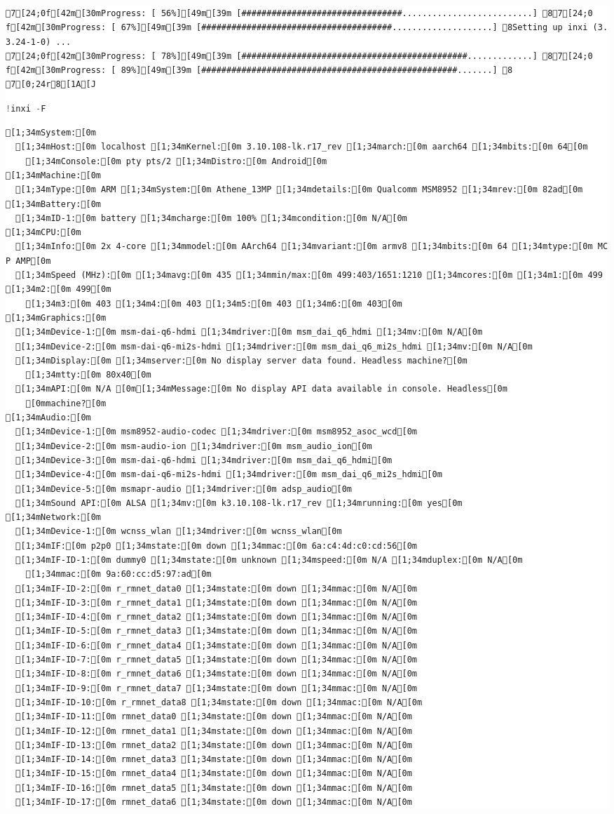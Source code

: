     7[24;0f[42m[30mProgress: [ 56%][49m[39m [################################..........................] 87[24;0f[42m[30mProgress: [ 67%][49m[39m [######################################....................] 8Setting up inxi (3.3.24-1-0) ...
    7[24;0f[42m[30mProgress: [ 78%][49m[39m [#############################################.............] 87[24;0f[42m[30mProgress: [ 89%][49m[39m [###################################################.......] 8
    7[0;24r8[1A[J


```python
!inxi -F
```

    [1;34mSystem:[0m
      [1;34mHost:[0m localhost [1;34mKernel:[0m 3.10.108-lk.r17_rev [1;34march:[0m aarch64 [1;34mbits:[0m 64[0m
        [1;34mConsole:[0m pty pts/2 [1;34mDistro:[0m Android[0m
    [1;34mMachine:[0m
      [1;34mType:[0m ARM [1;34mSystem:[0m Athene_13MP [1;34mdetails:[0m Qualcomm MSM8952 [1;34mrev:[0m 82ad[0m
    [1;34mBattery:[0m
      [1;34mID-1:[0m battery [1;34mcharge:[0m 100% [1;34mcondition:[0m N/A[0m
    [1;34mCPU:[0m
      [1;34mInfo:[0m 2x 4-core [1;34mmodel:[0m AArch64 [1;34mvariant:[0m armv8 [1;34mbits:[0m 64 [1;34mtype:[0m MCP AMP[0m
      [1;34mSpeed (MHz):[0m [1;34mavg:[0m 435 [1;34mmin/max:[0m 499:403/1651:1210 [1;34mcores:[0m [1;34m1:[0m 499 [1;34m2:[0m 499[0m
        [1;34m3:[0m 403 [1;34m4:[0m 403 [1;34m5:[0m 403 [1;34m6:[0m 403[0m
    [1;34mGraphics:[0m
      [1;34mDevice-1:[0m msm-dai-q6-hdmi [1;34mdriver:[0m msm_dai_q6_hdmi [1;34mv:[0m N/A[0m
      [1;34mDevice-2:[0m msm-dai-q6-mi2s-hdmi [1;34mdriver:[0m msm_dai_q6_mi2s_hdmi [1;34mv:[0m N/A[0m
      [1;34mDisplay:[0m [1;34mserver:[0m No display server data found. Headless machine?[0m
        [1;34mtty:[0m 80x40[0m
      [1;34mAPI:[0m N/A [0m[1;34mMessage:[0m No display API data available in console. Headless[0m
        [0mmachine?[0m
    [1;34mAudio:[0m
      [1;34mDevice-1:[0m msm8952-audio-codec [1;34mdriver:[0m msm8952_asoc_wcd[0m
      [1;34mDevice-2:[0m msm-audio-ion [1;34mdriver:[0m msm_audio_ion[0m
      [1;34mDevice-3:[0m msm-dai-q6-hdmi [1;34mdriver:[0m msm_dai_q6_hdmi[0m
      [1;34mDevice-4:[0m msm-dai-q6-mi2s-hdmi [1;34mdriver:[0m msm_dai_q6_mi2s_hdmi[0m
      [1;34mDevice-5:[0m msmapr-audio [1;34mdriver:[0m adsp_audio[0m
      [1;34mSound API:[0m ALSA [1;34mv:[0m k3.10.108-lk.r17_rev [1;34mrunning:[0m yes[0m
    [1;34mNetwork:[0m
      [1;34mDevice-1:[0m wcnss_wlan [1;34mdriver:[0m wcnss_wlan[0m
      [1;34mIF:[0m p2p0 [1;34mstate:[0m down [1;34mmac:[0m 6a:c4:4d:c0:cd:56[0m
      [1;34mIF-ID-1:[0m dummy0 [1;34mstate:[0m unknown [1;34mspeed:[0m N/A [1;34mduplex:[0m N/A[0m
        [1;34mmac:[0m 9a:60:cc:d5:97:ad[0m
      [1;34mIF-ID-2:[0m r_rmnet_data0 [1;34mstate:[0m down [1;34mmac:[0m N/A[0m
      [1;34mIF-ID-3:[0m r_rmnet_data1 [1;34mstate:[0m down [1;34mmac:[0m N/A[0m
      [1;34mIF-ID-4:[0m r_rmnet_data2 [1;34mstate:[0m down [1;34mmac:[0m N/A[0m
      [1;34mIF-ID-5:[0m r_rmnet_data3 [1;34mstate:[0m down [1;34mmac:[0m N/A[0m
      [1;34mIF-ID-6:[0m r_rmnet_data4 [1;34mstate:[0m down [1;34mmac:[0m N/A[0m
      [1;34mIF-ID-7:[0m r_rmnet_data5 [1;34mstate:[0m down [1;34mmac:[0m N/A[0m
      [1;34mIF-ID-8:[0m r_rmnet_data6 [1;34mstate:[0m down [1;34mmac:[0m N/A[0m
      [1;34mIF-ID-9:[0m r_rmnet_data7 [1;34mstate:[0m down [1;34mmac:[0m N/A[0m
      [1;34mIF-ID-10:[0m r_rmnet_data8 [1;34mstate:[0m down [1;34mmac:[0m N/A[0m
      [1;34mIF-ID-11:[0m rmnet_data0 [1;34mstate:[0m down [1;34mmac:[0m N/A[0m
      [1;34mIF-ID-12:[0m rmnet_data1 [1;34mstate:[0m down [1;34mmac:[0m N/A[0m
      [1;34mIF-ID-13:[0m rmnet_data2 [1;34mstate:[0m down [1;34mmac:[0m N/A[0m
      [1;34mIF-ID-14:[0m rmnet_data3 [1;34mstate:[0m down [1;34mmac:[0m N/A[0m
      [1;34mIF-ID-15:[0m rmnet_data4 [1;34mstate:[0m down [1;34mmac:[0m N/A[0m
      [1;34mIF-ID-16:[0m rmnet_data5 [1;34mstate:[0m down [1;34mmac:[0m N/A[0m
      [1;34mIF-ID-17:[0m rmnet_data6 [1;34mstate:[0m down [1;34mmac:[0m N/A[0m